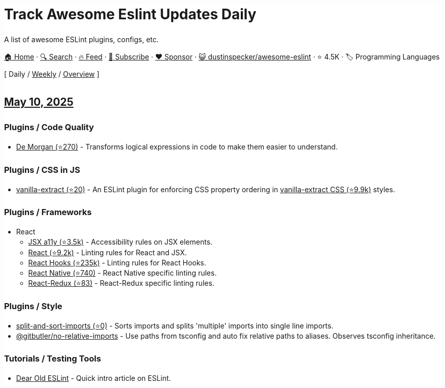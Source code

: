 # Track Awesome Eslint Updates Daily

A list of awesome ESLint plugins, configs, etc.

[🏠 Home](/README.md) · [🔍 Search](https://www.trackawesomelist.com/search/) · [🔥 Feed](https://www.trackawesomelist.com/dustinspecker/awesome-eslint/rss.xml) · [📮 Subscribe](https://trackawesomelist.us17.list-manage.com/subscribe?u=d2f0117aa829c83a63ec63c2f&id=36a103854c) · [❤️  Sponsor](https://github.com/sponsors/theowenyoung) · [😺 dustinspecker/awesome-eslint](https://github.com/dustinspecker/awesome-eslint) · ⭐ 4.5K · 🏷️ Programming Languages

[ Daily / [Weekly](/content/dustinspecker/awesome-eslint/week/README.md) / [Overview](/content/dustinspecker/awesome-eslint/readme/README.md) ]

## [May 10, 2025](/content/2025/05/10/README.md)

### Plugins / Code Quality

*   [De Morgan (⭐270)](https://github.com/azat-io/eslint-plugin-de-morgan) - Transforms logical expressions in code to make them easier to understand.

### Plugins / CSS in JS

*   [vanilla-extract (⭐20)](https://github.com/antebudimir/eslint-plugin-vanilla-extract) - An ESLint plugin for enforcing CSS property ordering in [vanilla-extract CSS (⭐9.9k)](https://github.com/vanilla-extract-css/vanilla-extract) styles.

### Plugins / Frameworks

*   React
    *   [JSX a11y (⭐3.5k)](https://github.com/jsx-eslint/eslint-plugin-jsx-a11y) - Accessibility rules on JSX elements.
    *   [React (⭐9.2k)](https://github.com/yannickcr/eslint-plugin-react) - Linting rules for React and JSX.
    *   [React Hooks (⭐235k)](https://github.com/facebook/react/tree/master/packages/eslint-plugin-react-hooks) - Linting rules for React Hooks.
    *   [React Native (⭐740)](https://github.com/Intellicode/eslint-plugin-react-native) - React Native specific linting rules.
    *   [React-Redux (⭐83)](https://github.com/DianaSuvorova/eslint-plugin-react-redux) - React-Redux specific linting rules.

### Plugins / Style

*   [split-and-sort-imports (⭐0)](https://github.com/sngn/eslint-plugin-split-and-sort-imports) - Sorts imports and splits 'multiple' imports into single line imports.
*   [@gitbutler/no-relative-imports](https://www.npmjs.com/package/@gitbutler/no-relative-imports) - Use paths from tsconfig and auto fix relative paths to aliases. Observes tsconfig inheritance.

### Tutorials / Testing Tools

*   [Dear Old ESLint](https://adropincalm.com/blog/dear-old-eslint/) - Quick intro article on ESLint.
